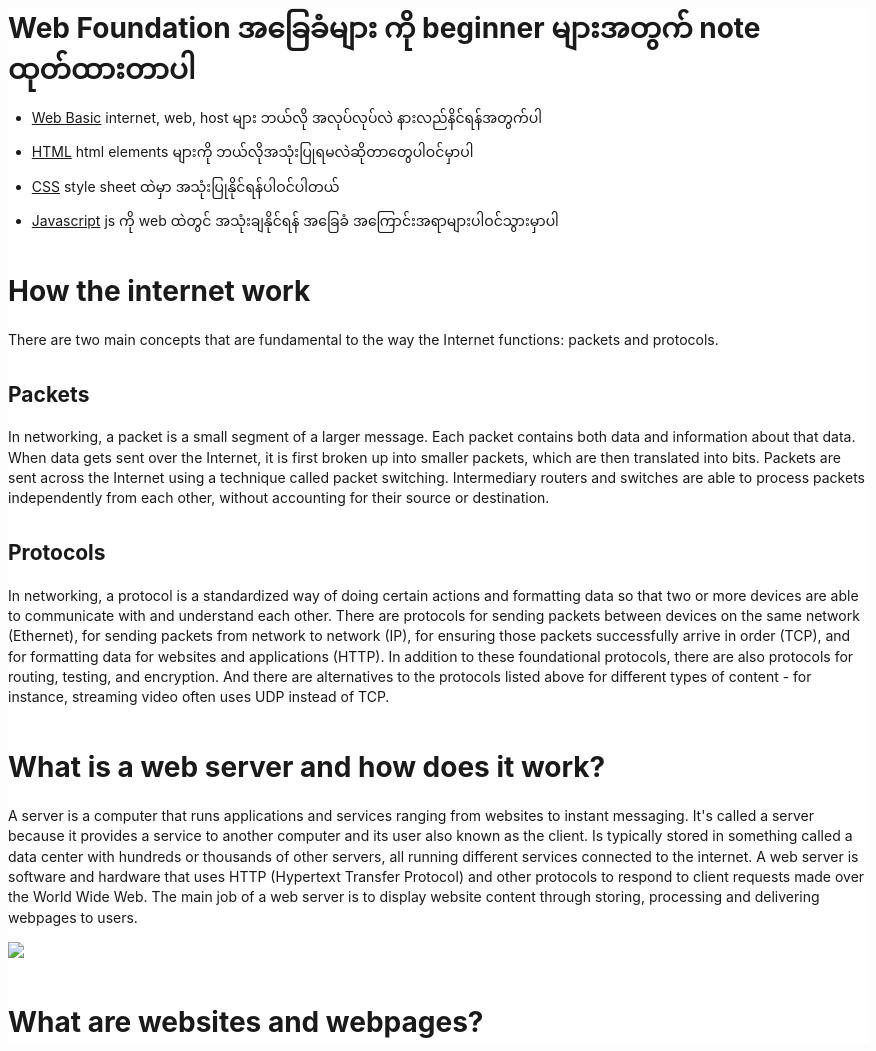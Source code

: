 # Web Foundation အခြေခံများ ကို beginner များအတွက် note ထုတ်ထားတာပါ

- [Web Basic](#How-the-internet-work) internet, web, host များ ဘယ်လို အလုပ်လုပ်လဲ နားလည်နိင်ရန်အတွက်ပါ

- [HTML](#What-is-Hyper-Text-Markup-Language?) html elements များကို ဘယ်လိုအသုံးပြုရမလဲဆိုတာတွေပါဝင်မှာပါ

- [CSS](#What-is-CSS?) style sheet ထဲမှာ အသုံးပြုနိုင်ရန်ပါဝင်ပါတယ်

- [Javascript](#What-is-JavaScript) js ကို web ထဲတွင် အသုံးချနိုင်ရန် အခြေခံ အကြောင်းအရာများပါဝင်သွားမှာပါ

How the internet work
=====================

There are two main concepts that are fundamental to the way the Internet functions: packets and protocols.

Packets
-------

In networking, a packet is a small segment of a larger message. Each packet contains both data and information about that data. When data gets sent over the Internet, it is first broken up into smaller packets, which are then translated into bits. Packets are sent across the Internet using a technique called packet switching. Intermediary routers and switches are able to process packets independently from each other, without accounting for their source or destination.

Protocols
---------

In networking, a protocol is a standardized way of doing certain actions and formatting data so that two or more devices are able to communicate with and understand each other. There are protocols for sending packets between devices on the same network (Ethernet), for sending packets from network to network (IP), for ensuring those packets successfully arrive in order (TCP), and for formatting data for websites and applications (HTTP). In addition to these foundational protocols, there are also protocols for routing, testing, and encryption. And there are alternatives to the protocols listed above for different types of content - for instance, streaming video often uses UDP instead of TCP.

What is a web server and how does it work?
==========================================

A server is a computer that runs applications and services ranging from websites to instant messaging. It's called a server because it provides a service to another computer and its user also known as the client. Is typically stored in something called a data center with hundreds or thousands of other servers, all running different services connected to the internet. A web server is software and hardware that uses HTTP (Hypertext Transfer Protocol) and other protocols to respond to client requests made over the World Wide Web. The main job of a web server is to display website content through storing, processing and delivering webpages to users.

![](../images/pic-1.png)

What are websites and webpages?
===============================
